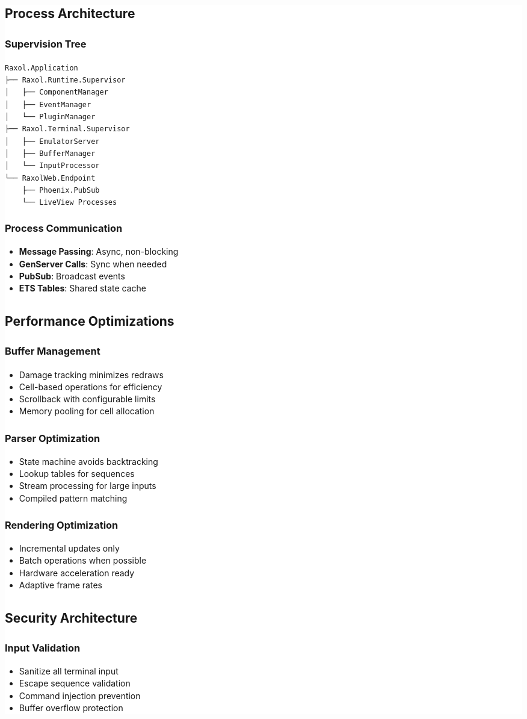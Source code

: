 ## Process Architecture

### Supervision Tree
```
Raxol.Application
├── Raxol.Runtime.Supervisor
│   ├── ComponentManager
│   ├── EventManager
│   └── PluginManager
├── Raxol.Terminal.Supervisor
│   ├── EmulatorServer
│   ├── BufferManager
│   └── InputProcessor
└── RaxolWeb.Endpoint
    ├── Phoenix.PubSub
    └── LiveView Processes
```

### Process Communication
- **Message Passing**: Async, non-blocking
- **GenServer Calls**: Sync when needed
- **PubSub**: Broadcast events
- **ETS Tables**: Shared state cache

## Performance Optimizations

### Buffer Management
- Damage tracking minimizes redraws
- Cell-based operations for efficiency
- Scrollback with configurable limits
- Memory pooling for cell allocation

### Parser Optimization
- State machine avoids backtracking
- Lookup tables for sequences
- Stream processing for large inputs
- Compiled pattern matching

### Rendering Optimization
- Incremental updates only
- Batch operations when possible
- Hardware acceleration ready
- Adaptive frame rates

## Security Architecture

### Input Validation
- Sanitize all terminal input
- Escape sequence validation
- Command injection prevention
- Buffer overflow protection
